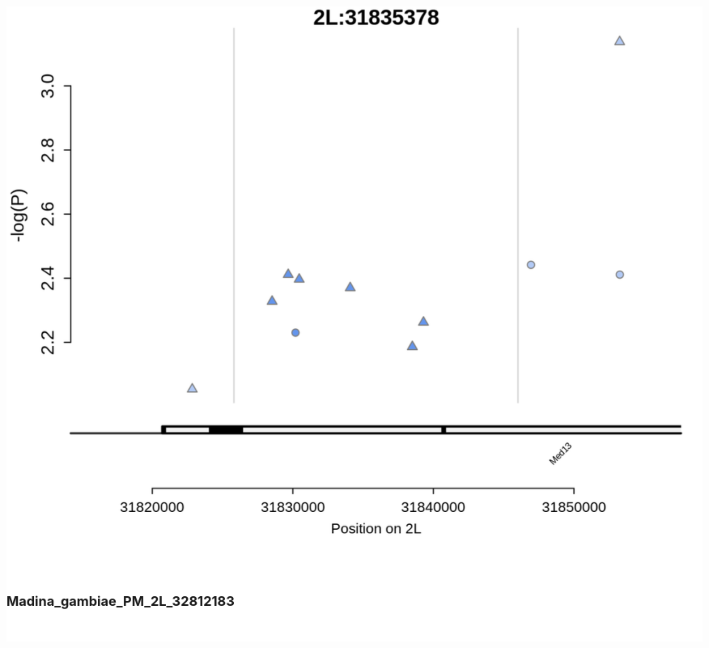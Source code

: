 ![Madina_gambiae_PM_2L:31835378_overview](../../focal_gwas/H12/Madina_gambiae_PM/2L_31835378.png)

&nbsp;

### Madina_gambiae_PM_2L_32812183

&nbsp;
